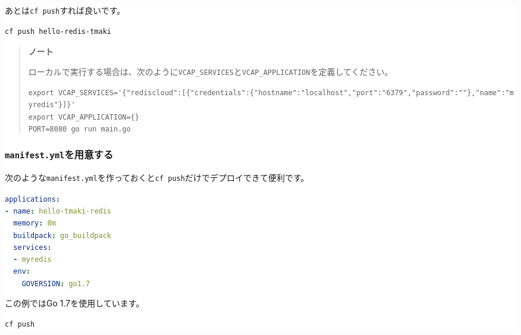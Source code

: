 あとは`cf push`すれば良いです。

```
cf push hello-redis-tmaki
```

> **ノート**
> 
> ローカルで実行する場合は、次のように`VCAP_SERVICES`と`VCAP_APPLICATION`を定義してください。
>
> ```
> export VCAP_SERVICES='{"rediscloud":[{"credentials":{"hostname":"localhost","port":"6379","password":""},"name":"myredis"}]}'
> export VCAP_APPLICATION={}
> PORT=8080 go run main.go
> ```


### `manifest.yml`を用意する

次のような`manifest.yml`を作っておくと`cf push`だけでデプロイできて便利です。

``` yaml
applications:
- name: hello-tmaki-redis
  memory: 8m
  buildpack: go_buildpack
  services:
  - myredis
  env:
    GOVERSION: go1.7
```

この例ではGo 1.7を使用しています。

```
cf push
```
